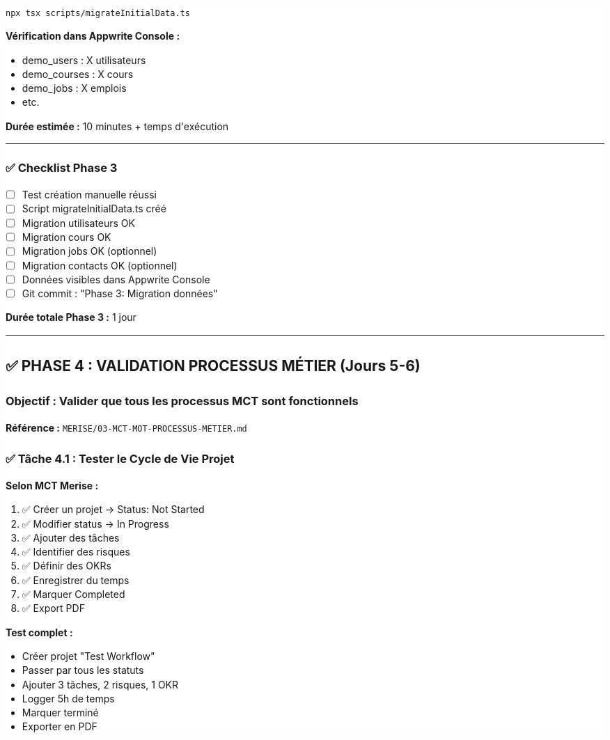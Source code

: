 ```bash
npx tsx scripts/migrateInitialData.ts
```

**Vérification dans Appwrite Console :**
- demo_users : X utilisateurs
- demo_courses : X cours
- demo_jobs : X emplois
- etc.

**Durée estimée :** 10 minutes + temps d'exécution

---

### ✅ Checklist Phase 3

- [ ] Test création manuelle réussi
- [ ] Script migrateInitialData.ts créé
- [ ] Migration utilisateurs OK
- [ ] Migration cours OK
- [ ] Migration jobs OK (optionnel)
- [ ] Migration contacts OK (optionnel)
- [ ] Données visibles dans Appwrite Console
- [ ] Git commit : "Phase 3: Migration données"

**Durée totale Phase 3 :** 1 jour

---

## ✅ PHASE 4 : VALIDATION PROCESSUS MÉTIER (Jours 5-6)

### Objectif : Valider que tous les processus MCT sont fonctionnels

**Référence :** `MERISE/03-MCT-MOT-PROCESSUS-METIER.md`

### ✅ Tâche 4.1 : Tester le Cycle de Vie Projet

**Selon MCT Merise :**

1. ✅ Créer un projet → Status: Not Started
2. ✅ Modifier status → In Progress
3. ✅ Ajouter des tâches
4. ✅ Identifier des risques
5. ✅ Définir des OKRs
6. ✅ Enregistrer du temps
7. ✅ Marquer Completed
8. ✅ Export PDF

**Test complet :**
- Créer projet "Test Workflow"
- Passer par tous les statuts
- Ajouter 3 tâches, 2 risques, 1 OKR
- Logger 5h de temps
- Marquer terminé
- Exporter en PDF
